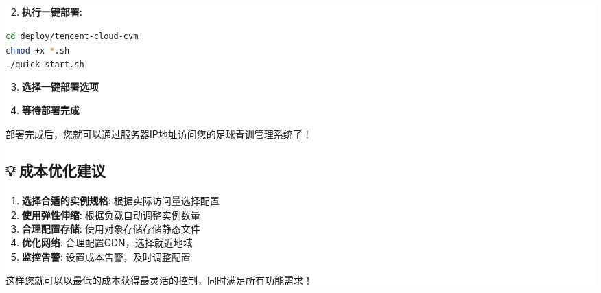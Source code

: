 2. **执行一键部署**:
```bash
cd deploy/tencent-cloud-cvm
chmod +x *.sh
./quick-start.sh
```

3. **选择一键部署选项**

4. **等待部署完成**

部署完成后，您就可以通过服务器IP地址访问您的足球青训管理系统了！

## 💡 成本优化建议

1. **选择合适的实例规格**: 根据实际访问量选择配置
2. **使用弹性伸缩**: 根据负载自动调整实例数量
3. **合理配置存储**: 使用对象存储存储静态文件
4. **优化网络**: 合理配置CDN，选择就近地域
5. **监控告警**: 设置成本告警，及时调整配置

这样您就可以以最低的成本获得最灵活的控制，同时满足所有功能需求！ 